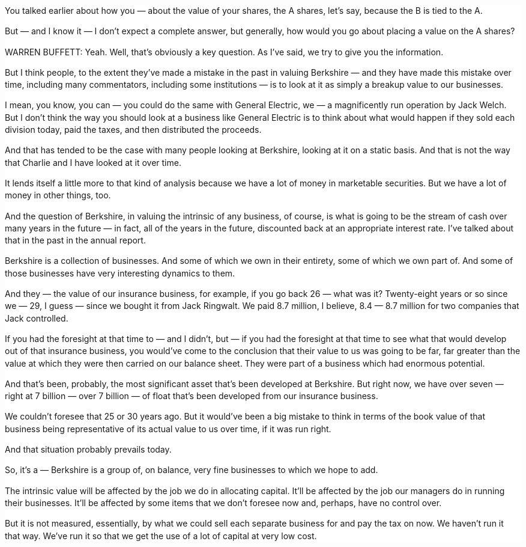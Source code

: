 You talked earlier about how you — about the value of your shares, the A shares, let’s say, because the B is tied to the A.

But — and I know it — I don’t expect a complete answer, but generally, how would you go about placing a value on the A shares?

WARREN BUFFETT: Yeah. Well, that’s obviously a key question. As I’ve said, we try to give you the information.

But I think people, to the extent they’ve made a mistake in the past in valuing Berkshire — and they have made this mistake over time, including many commentators, including some institutions — is to look at it as simply a breakup value to our businesses.

I mean, you know, you can — you could do the same with General Electric, we — a magnificently run operation by Jack Welch. But I don’t think the way you should look at a business like General Electric is to think about what would happen if they sold each division today, paid the taxes, and then distributed the proceeds.

And that has tended to be the case with many people looking at Berkshire, looking at it on a static basis. And that is not the way that Charlie and I have looked at it over time.

It lends itself a little more to that kind of analysis because we have a lot of money in marketable securities. But we have a lot of money in other things, too.

And the question of Berkshire, in valuing the intrinsic of any business, of course, is what is going to be the stream of cash over many years in the future — in fact, all of the years in the future, discounted back at an appropriate interest rate. I’ve talked about that in the past in the annual report.

Berkshire is a collection of businesses. And some of which we own in their entirety, some of which we own part of. And some of those businesses have very interesting dynamics to them.

And they — the value of our insurance business, for example, if you go back 26 — what was it? Twenty-eight years or so since we — 29, I guess — since we bought it from Jack Ringwalt. We paid 8.7 million, I believe, 8.4 — 8.7 million for two companies that Jack controlled.

If you had the foresight at that time to — and I didn’t, but — if you had the foresight at that time to see what that would develop out of that insurance business, you would’ve come to the conclusion that their value to us was going to be far, far greater than the value at which they were then carried on our balance sheet. They were part of a business which had enormous potential.

And that’s been, probably, the most significant asset that’s been developed at Berkshire. But right now, we have over seven — right at 7 billion — over 7 billion — of float that’s been developed from our insurance business.

We couldn’t foresee that 25 or 30 years ago. But it would’ve been a big mistake to think in terms of the book value of that business being representative of its actual value to us over time, if it was run right.

And that situation probably prevails today.

So, it’s a — Berkshire is a group of, on balance, very fine businesses to which we hope to add.

The intrinsic value will be affected by the job we do in allocating capital. It’ll be affected by the job our managers do in running their businesses. It’ll be affected by some items that we don’t foresee now and, perhaps, have no control over.

But it is not measured, essentially, by what we could sell each separate business for and pay the tax on now. We haven’t run it that way. We’ve run it so that we get the use of a lot of capital at very low cost.
